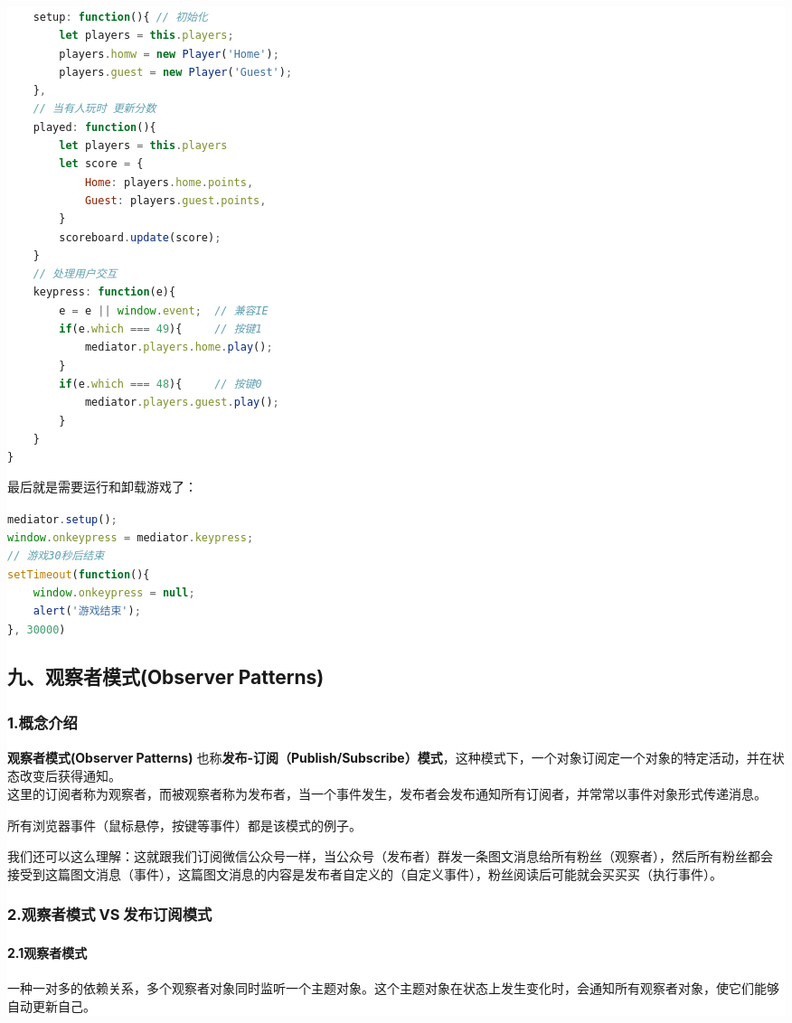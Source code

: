 ```js
    setup: function(){ // 初始化
        let players = this.players;
        players.homw = new Player('Home');
        players.guest = new Player('Guest');
    },
    // 当有人玩时 更新分数
    played: function(){
        let players = this.players 
        let score = {
            Home: players.home.points,
            Guest: players.guest.points,
        }
        scoreboard.update(score);
    }
    // 处理用户交互
    keypress: function(e){
        e = e || window.event;  // 兼容IE
        if(e.which === 49){     // 按键1
            mediator.players.home.play();
        }
        if(e.which === 48){     // 按键0
            mediator.players.guest.play();
        }
    }
}
```
最后就是需要运行和卸载游戏了：   
```js
mediator.setup();
window.onkeypress = mediator.keypress;
// 游戏30秒后结束
setTimeout(function(){
    window.onkeypress = null;
    alert('游戏结束');
}, 30000)
```

## 九、观察者模式(Observer Patterns)
### 1.概念介绍

**观察者模式(Observer Patterns)** 也称**发布-订阅（Publish/Subscribe）模式**，这种模式下，一个对象订阅定一个对象的特定活动，并在状态改变后获得通知。   
这里的订阅者称为观察者，而被观察者称为发布者，当一个事件发生，发布者会发布通知所有订阅者，并常常以事件对象形式传递消息。   

所有浏览器事件（鼠标悬停，按键等事件）都是该模式的例子。   

我们还可以这么理解：这就跟我们订阅微信公众号一样，当公众号（发布者）群发一条图文消息给所有粉丝（观察者），然后所有粉丝都会接受到这篇图文消息（事件），这篇图文消息的内容是发布者自定义的（自定义事件），粉丝阅读后可能就会买买买（执行事件）。

### 2.观察者模式 VS 发布订阅模式
#### 2.1观察者模式
一种一对多的依赖关系，多个观察者对象同时监听一个主题对象。这个主题对象在状态上发生变化时，会通知所有观察者对象，使它们能够自动更新自己。    
